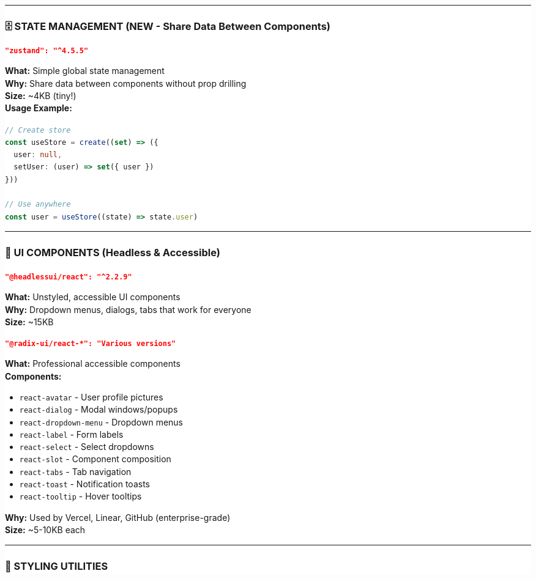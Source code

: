 
---

### **🗄️ STATE MANAGEMENT (NEW - Share Data Between Components)**

```json
"zustand": "^4.5.5"
```
**What:** Simple global state management  
**Why:** Share data between components without prop drilling  
**Size:** ~4KB (tiny!)  
**Usage Example:**
```typescript
// Create store
const useStore = create((set) => ({
  user: null,
  setUser: (user) => set({ user })
}))

// Use anywhere
const user = useStore((state) => state.user)
```

---

### **🎨 UI COMPONENTS (Headless & Accessible)**

```json
"@headlessui/react": "^2.2.9"
```
**What:** Unstyled, accessible UI components  
**Why:** Dropdown menus, dialogs, tabs that work for everyone  
**Size:** ~15KB

```json
"@radix-ui/react-*": "Various versions"
```
**What:** Professional accessible components  
**Components:**
- `react-avatar` - User profile pictures
- `react-dialog` - Modal windows/popups
- `react-dropdown-menu` - Dropdown menus
- `react-label` - Form labels
- `react-select` - Select dropdowns
- `react-slot` - Component composition
- `react-tabs` - Tab navigation
- `react-toast` - Notification toasts
- `react-tooltip` - Hover tooltips

**Why:** Used by Vercel, Linear, GitHub (enterprise-grade)  
**Size:** ~5-10KB each

---

### **🎨 STYLING UTILITIES**
